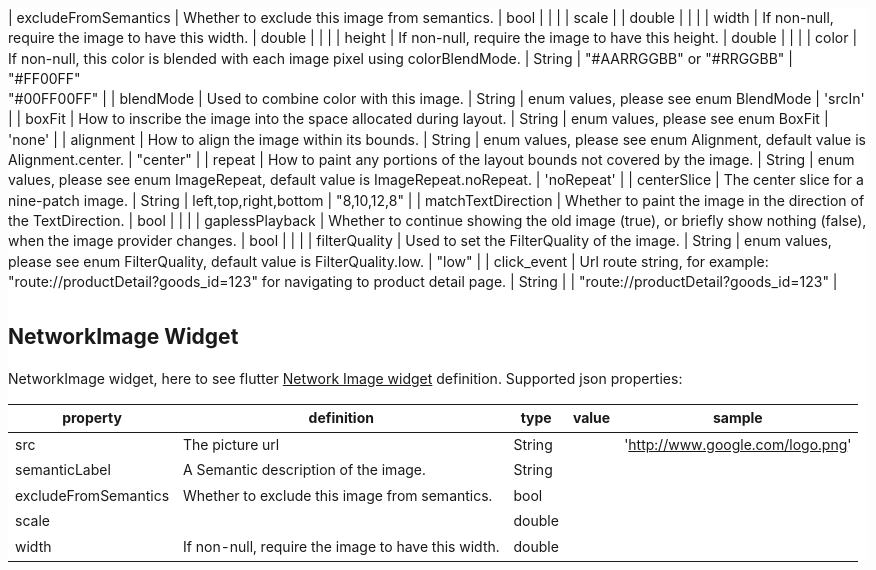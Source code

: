 | excludeFromSemantics | Whether to exclude this image from semantics.                                                                       | bool   |                                                                                  |                                      |
| scale                |                                                                                                                     | double |                                                                                  |                                      |
| width                | If non-null, require the image to have this width.                                                                  | double |                                                                                  |                                      |
| height               | If non-null, require the image to have this height.                                                                 | double |                                                                                  |                                      |
| color                | If non-null, this color is blended with each image pixel using colorBlendMode.                                      | String | "#AARRGGBB" or "#RRGGBB"                                                         | "#FF00FF"<br>"#00FF00FF"             |
| blendMode            | Used to combine color with this image.                                                                              | String | enum values, please see enum BlendMode                                           | 'srcIn'                              |
| boxFit               | How to inscribe the image into the space allocated during layout.                                                   | String | enum values, please see enum BoxFit                                              | 'none'                               |
| alignment            | How to align the image within its bounds.                                                                           | String | enum values, please see enum Alignment, default value is Alignment.center.       | "center"                             |
| repeat               | How to paint any portions of the layout bounds not covered by the image.                                            | String | enum values, please see enum ImageRepeat, default value is ImageRepeat.noRepeat. | 'noRepeat'                           |
| centerSlice          | The center slice for a nine-patch image.                                                                            | String | left,top,right,bottom                                                            | "8,10,12,8"                          |
| matchTextDirection   | Whether to paint the image in the direction of the TextDirection.                                                   | bool   |                                                                                  |                                      |
| gaplessPlayback      | Whether to continue showing the old image (true), or briefly show nothing (false), when the image provider changes. | bool   |                                                                                  |                                      |
| filterQuality        | Used to set the FilterQuality of the image.                                                                         | String | enum values, please see enum FilterQuality, default value is FilterQuality.low.  | "low"                                |
| click_event          | Url route string, for example: "route://productDetail?goods_id=123" for navigating to product detail page.          | String |                                                                                  | "route://productDetail?goods_id=123" |

## NetworkImage Widget

NetworkImage widget, here to see flutter [Network Image widget](https://docs.flutter.io/flutter/widgets/Image-class.html) definition. Supported json properties:

| property             | definition                                                                                                          | type   | value                                                                            | sample                               |
| -------------------- | ------------------------------------------------------------------------------------------------------------------- | ------ | -------------------------------------------------------------------------------- | ------------------------------------ |
| src                  | The picture url                                                                                                     | String |                                                                                  | 'http://www.google.com/logo.png'     |
| semanticLabel        | A Semantic description of the image.                                                                                | String |                                                                                  |                                      |
| excludeFromSemantics | Whether to exclude this image from semantics.                                                                       | bool   |                                                                                  |                                      |
| scale                |                                                                                                                     | double |                                                                                  |                                      |
| width                | If non-null, require the image to have this width.                                                                  | double |                                                                                  |                                      |